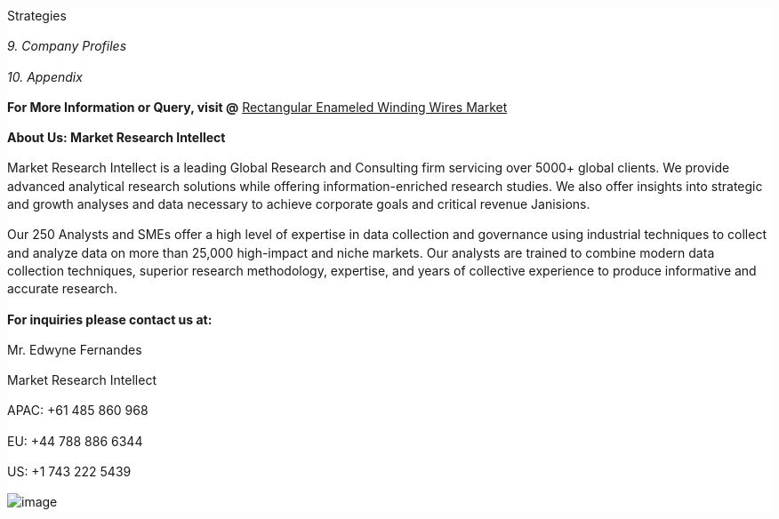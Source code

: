 Strategies</span></em></li></ul><p><em><span class="font-[700]">9. Company Profiles</span></em></p><p><em><span class="font-[700]">10. Appendix</span></em></p><p><span class="font-[700]"><strong>For More Information or Query, visit&nbsp;@</strong>&nbsp;</span><span class="font-[700]"><a href="https://www.marketresearchintellect.com/product/rectangular-enameled-winding-wires-market/?utm_source=Linkedin&utm_medium=865" target="_blank" data-tracking-control-name="article-ssr-frontend-pulse_little-text-block" data-tracking-will-navigate="" data-test-link="">Rectangular Enameled Winding Wires Market</a></span></p><p><strong><span class="font-[700]">About Us: Market Research Intellect</span></strong></p><p><span class="">Market Research Intellect is a leading Global Research and Consulting firm servicing over 5000+ global clients. We provide advanced analytical research solutions while offering information-enriched research studies.&nbsp;</span>We also offer insights into strategic and growth analyses and data necessary to achieve corporate goals and critical revenue Janisions.</p><p><span class="">Our 250 Analysts and SMEs offer a high level of expertise in data collection and governance using industrial techniques to collect and analyze data on more than 25,000 high-impact and niche markets. Our analysts are trained to combine modern data collection techniques, superior research methodology, expertise, and years of collective experience to produce informative and accurate research.</span></p><p><strong>For inquiries please contact us at:</strong></p><p>Mr. Edwyne Fernandes</p><p>Market Research Intellect</p><p>APAC: +61 485 860 968</p><p>EU: +44 788 886 6344</p><p>US: +1 743 222 5439</p>
![image](https://github.com/user-attachments/assets/b551d9a4-6ef4-4dea-8df5-12bd400dd2c2)
